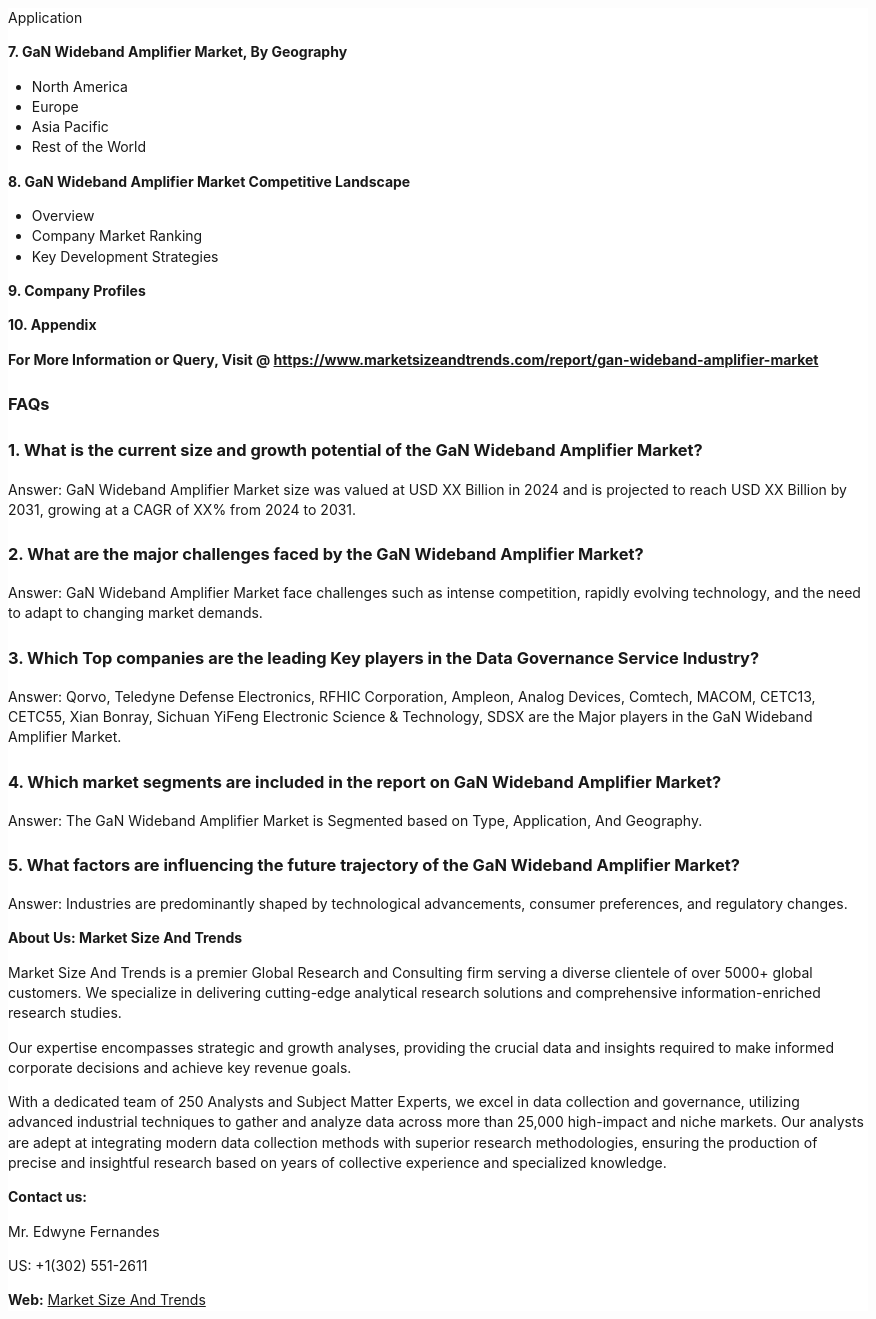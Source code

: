 Application</span></strong></p></div><div class="" data-test-id=""><p><strong><span class="">7. GaN Wideband Amplifier Market, By Geography</span></strong></p></div><div class="" data-test-id=""><ul><li><span class="">North America</span></li><li><span class="">Europe</span></li><li><span class="">Asia Pacific</span></li><li><span class="">Rest of the World</span></li></ul></div><div class="" data-test-id=""><p><strong><span class="">8. GaN Wideband Amplifier Market Competitive Landscape</span></strong></p></div><div class="" data-test-id=""><ul><li><span class="">Overview</span></li><li><span class="">Company Market Ranking</span></li><li><span class="">Key Development Strategies</span></li></ul></div><div class="" data-test-id=""><p><strong><span class="">9. Company Profiles</span></strong></p></div><div class="" data-test-id=""><p><strong><span class="">10. Appendix</span></strong></p></div><div class="" data-test-id=""><p><strong><span class="">For More Information or Query, Visit @ <a href="https://www.marketsizeandtrends.com/report/gan-wideband-amplifier-market" target="_blank">https://www.marketsizeandtrends.com/report/gan-wideband-amplifier-market</a></span></strong></p></div><div class="" data-test-id=""><div class="article-main__content" data-test-id="publishing-text-block"><h3><strong><span class="">FAQs</span></strong></h3></div><div class="article-main__content" data-test-id="publishing-text-block"><h3><span class="">1. What is the current size and growth potential of the GaN Wideband Amplifier Market?</span></h3></div><div class="article-main__content" data-test-id="publishing-text-block"><p><span class="font-[700]">Answer</span><span class="">: GaN Wideband Amplifier Market size was valued at USD XX Billion in 2024 and is projected to reach USD XX Billion by 2031, growing at a CAGR of XX% from 2024 to 2031.</span></p></div><div class="article-main__content" data-test-id="publishing-text-block"><h3><span class="">2. What are the major challenges faced by the GaN Wideband Amplifier Market?</span></h3></div><div class="article-main__content" data-test-id="publishing-text-block"><p><span class="font-[700]">Answer</span><span class="">: GaN Wideband Amplifier Market face challenges such as intense competition, rapidly evolving technology, and the need to adapt to changing market demands.</span></p></div><div class="article-main__content" data-test-id="publishing-text-block"><h3><span class="">3. Which Top companies are the leading Key players in the Data Governance Service Industry?</span></h3></div><div class="article-main__content" data-test-id="publishing-text-block"><p><span class="font-[700]">Answer</span><span class="">: Qorvo, Teledyne Defense Electronics, RFHIC Corporation, Ampleon, Analog Devices, Comtech, MACOM, CETC13, CETC55, Xian Bonray, Sichuan YiFeng Electronic Science & Technology, SDSX are the Major players in the GaN Wideband Amplifier Market.</span></p></div><div class="article-main__content" data-test-id="publishing-text-block"><h3><span class="">4. Which market segments are included in the report on GaN Wideband Amplifier Market?</span></h3></div><div class="article-main__content" data-test-id="publishing-text-block"><p><span class="font-[700]">Answer</span><span class="">: The GaN Wideband Amplifier Market is Segmented based on Type, Application, And Geography.</span></p></div><div class="article-main__content" data-test-id="publishing-text-block"><h3><span class="">5. What factors are influencing the future trajectory of the GaN Wideband Amplifier Market?</span></h3></div><div class="article-main__content" data-test-id="publishing-text-block"><p><span class="font-[700]">Answer:</span><span class="">&nbsp;Industries are predominantly shaped by technological advancements, consumer preferences, and regulatory changes.</span></p></div><p><strong><span class="">About Us: Market Size And Trends</span></strong></p></div><div class="" data-test-id=""><p><span class="">Market Size And Trends is a premier Global Research and Consulting firm serving a diverse clientele of over 5000+ global customers. We specialize in delivering cutting-edge analytical research solutions and comprehensive information-enriched research studies.</span></p></div><div class="" data-test-id=""><p><span class="">Our expertise encompasses strategic and growth analyses, providing the crucial data and insights required to make informed corporate decisions and achieve key revenue goals.</span></p></div><div class="" data-test-id=""><p><span class="">With a dedicated team of 250 Analysts and Subject Matter Experts, we excel in data collection and governance, utilizing advanced industrial techniques to gather and analyze data across more than 25,000 high-impact and niche markets. Our analysts are adept at integrating modern data collection methods with superior research methodologies, ensuring the production of precise and insightful research based on years of collective experience and specialized knowledge.</span></p></div><div class="" data-test-id=""><p><strong><span class="">Contact us:</span></strong></p></div><div class="" data-test-id=""><p><span class="">Mr. Edwyne Fernandes</span></p></div><div class="" data-test-id=""><p><span class="">US: +1(302) 551-2611<br /></span></p><p><span class=""><strong>Web:</strong> <a href="https://www.marketsizeandtrends.com/" target="_blank">Market Size And Trends</a></span></p></div>
